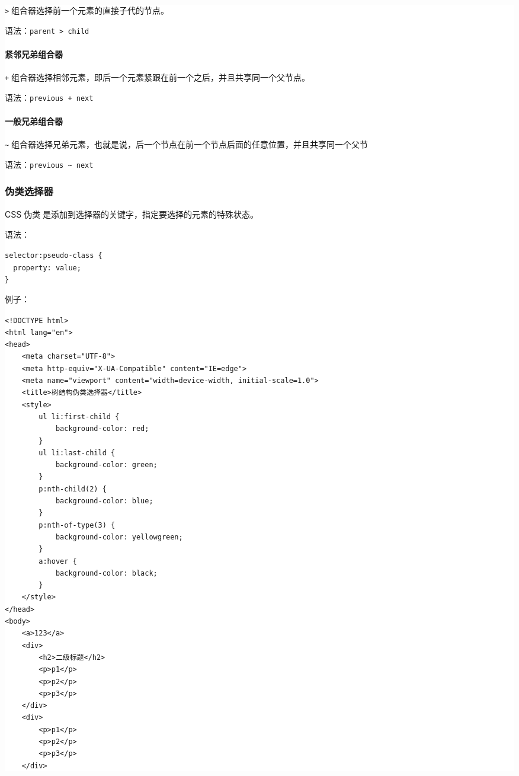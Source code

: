 `>` 组合器选择前一个元素的直接子代的节点。

语法：`parent > child`

#### 紧邻兄弟组合器

`+` 组合器选择相邻元素，即后一个元素紧跟在前一个之后，并且共享同一个父节点。

语法：`previous + next`

#### 一般兄弟组合器

`~` 组合器选择兄弟元素，也就是说，后一个节点在前一个节点后面的任意位置，并且共享同一个父节

语法：`previous ~ next`

### 伪类选择器

CSS 伪类 是添加到选择器的关键字，指定要选择的元素的特殊状态。

语法：

```
selector:pseudo-class {
  property: value;
}
```

例子：
```
<!DOCTYPE html>
<html lang="en">
<head>
    <meta charset="UTF-8">
    <meta http-equiv="X-UA-Compatible" content="IE=edge">
    <meta name="viewport" content="width=device-width, initial-scale=1.0">
    <title>树结构伪类选择器</title>
    <style>
        ul li:first-child {
            background-color: red;
        }
        ul li:last-child {
            background-color: green;
        }
        p:nth-child(2) {
            background-color: blue;
        }
        p:nth-of-type(3) {
            background-color: yellowgreen;
        }
        a:hover {
            background-color: black;
        }
    </style>
</head>
<body>
    <a>123</a>
    <div>
        <h2>二级标题</h2>
        <p>p1</p>
        <p>p2</p>
        <p>p3</p>
    </div>
    <div>
        <p>p1</p>
        <p>p2</p>
        <p>p3</p>
    </div>
```